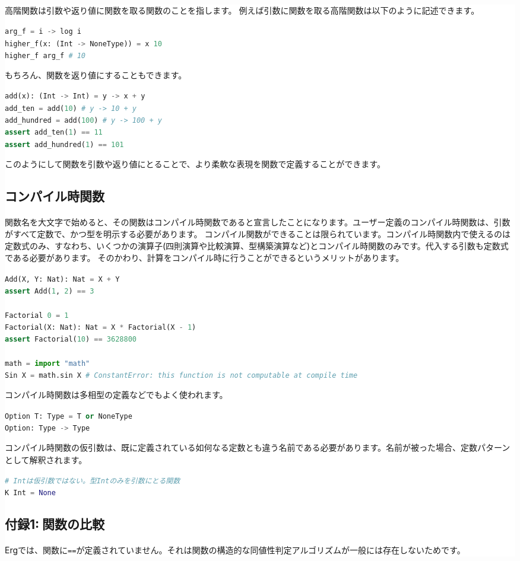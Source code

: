 高階関数は引数や返り値に関数を取る関数のことを指します。
例えば引数に関数を取る高階関数は以下のように記述できます。

```python
arg_f = i -> log i
higher_f(x: (Int -> NoneType)) = x 10
higher_f arg_f # 10
```

もちろん、関数を返り値にすることもできます。

```python
add(x): (Int -> Int) = y -> x + y
add_ten = add(10) # y -> 10 + y
add_hundred = add(100) # y -> 100 + y
assert add_ten(1) == 11
assert add_hundred(1) == 101
```

このようにして関数を引数や返り値にとることで、より柔軟な表現を関数で定義することができます。

## コンパイル時関数

関数名を大文字で始めると、その関数はコンパイル時関数であると宣言したことになります。ユーザー定義のコンパイル時関数は、引数がすべて定数で、かつ型を明示する必要があります。
コンパイル関数ができることは限られています。コンパイル時関数内で使えるのは定数式のみ、すなわち、いくつかの演算子(四則演算や比較演算、型構築演算など)とコンパイル時関数のみです。代入する引数も定数式である必要があります。
そのかわり、計算をコンパイル時に行うことができるというメリットがあります。

```python
Add(X, Y: Nat): Nat = X + Y
assert Add(1, 2) == 3

Factorial 0 = 1
Factorial(X: Nat): Nat = X * Factorial(X - 1)
assert Factorial(10) == 3628800

math = import "math"
Sin X = math.sin X # ConstantError: this function is not computable at compile time
```

コンパイル時関数は多相型の定義などでもよく使われます。

```python
Option T: Type = T or NoneType
Option: Type -> Type
```

コンパイル時関数の仮引数は、既に定義されている如何なる定数とも違う名前である必要があります。名前が被った場合、定数パターンとして解釈されます。

```python
# Intは仮引数ではない。型Intのみを引数にとる関数
K Int = None
```

## 付録1: 関数の比較

Ergでは、関数に`==`が定義されていません。それは関数の構造的な同値性判定アルゴリズムが一般には存在しないためです。

